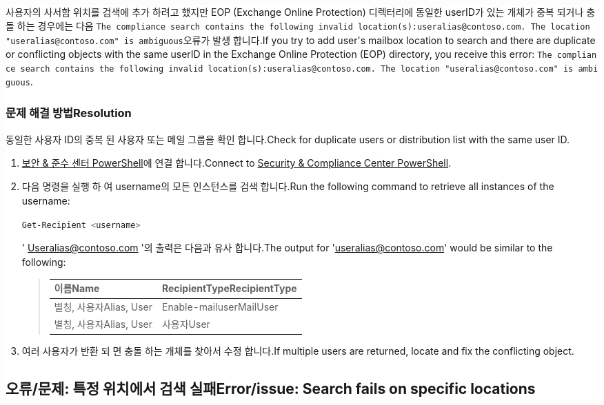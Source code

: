 <span data-ttu-id="e9d9a-108">사용자의 사서함 위치를 검색에 추가 하려고 했지만 EOP (Exchange Online Protection) 디렉터리에 동일한 userID가 있는 개체가 중복 되거나 충돌 하는 경우에는 다음 `The compliance search contains the following invalid location(s):useralias@contoso.com. The location "useralias@contoso.com" is ambiguous`오류가 발생 합니다.</span><span class="sxs-lookup"><span data-stu-id="e9d9a-108">If you try to add user's mailbox location to search and there are duplicate or conflicting objects with the same userID in the Exchange Online Protection (EOP) directory, you receive this error: `The compliance search contains the following invalid location(s):useralias@contoso.com. The location "useralias@contoso.com" is ambiguous`.</span></span> 

### <a name="resolution"></a><span data-ttu-id="e9d9a-109">문제 해결 방법</span><span class="sxs-lookup"><span data-stu-id="e9d9a-109">Resolution</span></span>

<span data-ttu-id="e9d9a-110">동일한 사용자 ID의 중복 된 사용자 또는 메일 그룹을 확인 합니다.</span><span class="sxs-lookup"><span data-stu-id="e9d9a-110">Check for duplicate users or distribution list with the same user ID.</span></span>

1. <span data-ttu-id="e9d9a-111">[보안 & 준수 센터 PowerShell](https://docs.microsoft.com/powershell/exchange/office-365-scc/connect-to-scc-powershell/connect-to-scc-powershell)에 연결 합니다.</span><span class="sxs-lookup"><span data-stu-id="e9d9a-111">Connect to [Security & Compliance Center PowerShell](https://docs.microsoft.com/powershell/exchange/office-365-scc/connect-to-scc-powershell/connect-to-scc-powershell).</span></span>

2. <span data-ttu-id="e9d9a-112">다음 명령을 실행 하 여 username의 모든 인스턴스를 검색 합니다.</span><span class="sxs-lookup"><span data-stu-id="e9d9a-112">Run the following command to retrieve all instances of the username:</span></span>

    ```powershell
    Get-Recipient <username>
    ```

   <span data-ttu-id="e9d9a-113">' Useralias@contoso.com '의 출력은 다음과 유사 합니다.</span><span class="sxs-lookup"><span data-stu-id="e9d9a-113">The output for 'useralias@contoso.com' would be similar to the following:</span></span>

   > 
   > |<span data-ttu-id="e9d9a-114">이름</span><span class="sxs-lookup"><span data-stu-id="e9d9a-114">Name</span></span>  |<span data-ttu-id="e9d9a-115">RecipientType</span><span class="sxs-lookup"><span data-stu-id="e9d9a-115">RecipientType</span></span>  |
   > |---------|---------|
   > |<span data-ttu-id="e9d9a-116">별칭, 사용자</span><span class="sxs-lookup"><span data-stu-id="e9d9a-116">Alias, User</span></span>     |<span data-ttu-id="e9d9a-117">Enable-mailuser</span><span class="sxs-lookup"><span data-stu-id="e9d9a-117">MailUser</span></span>         |
   > |<span data-ttu-id="e9d9a-118">별칭, 사용자</span><span class="sxs-lookup"><span data-stu-id="e9d9a-118">Alias, User</span></span>     |<span data-ttu-id="e9d9a-119">사용자</span><span class="sxs-lookup"><span data-stu-id="e9d9a-119">User</span></span>         |

3. <span data-ttu-id="e9d9a-120">여러 사용자가 반환 되 면 충돌 하는 개체를 찾아서 수정 합니다.</span><span class="sxs-lookup"><span data-stu-id="e9d9a-120">If multiple users are returned, locate and fix the conflicting object.</span></span>

## <a name="errorissue-search-fails-on-specific-locations"></a><span data-ttu-id="e9d9a-121">오류/문제: 특정 위치에서 검색 실패</span><span class="sxs-lookup"><span data-stu-id="e9d9a-121">Error/issue: Search fails on specific locations</span></span>
